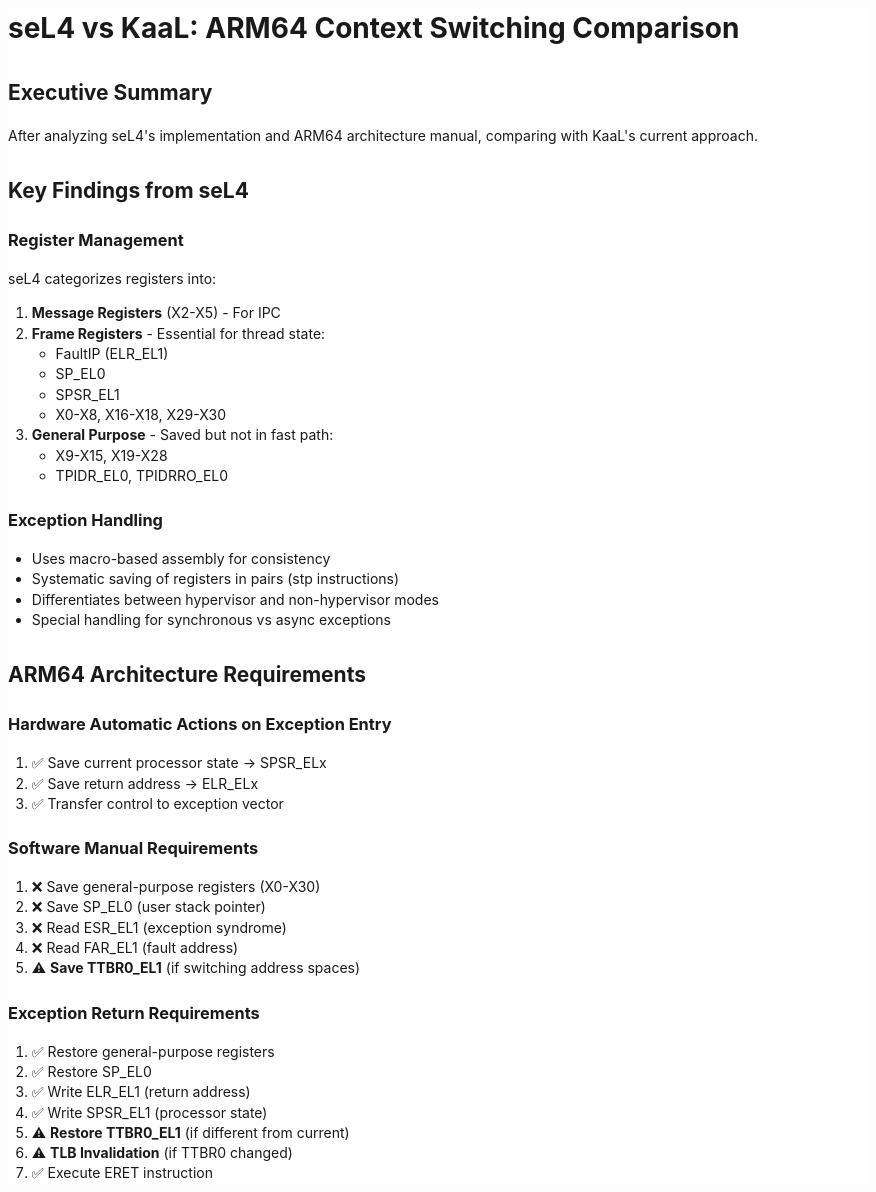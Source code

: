 # seL4 vs KaaL: ARM64 Context Switching Comparison

## Executive Summary

After analyzing seL4's implementation and ARM64 architecture manual, comparing with KaaL's current approach.

## Key Findings from seL4

### Register Management
seL4 categorizes registers into:
1. **Message Registers** (X2-X5) - For IPC
2. **Frame Registers** - Essential for thread state:
   - FaultIP (ELR_EL1)
   - SP_EL0
   - SPSR_EL1
   - X0-X8, X16-X18, X29-X30
3. **General Purpose** - Saved but not in fast path:
   - X9-X15, X19-X28
   - TPIDR_EL0, TPIDRRO_EL0

### Exception Handling
- Uses macro-based assembly for consistency
- Systematic saving of registers in pairs (stp instructions)
- Differentiates between hypervisor and non-hypervisor modes
- Special handling for synchronous vs async exceptions

## ARM64 Architecture Requirements

### Hardware Automatic Actions on Exception Entry
1. ✅ Save current processor state → SPSR_ELx
2. ✅ Save return address → ELR_ELx
3. ✅ Transfer control to exception vector

### Software Manual Requirements
1. ❌ Save general-purpose registers (X0-X30)
2. ❌ Save SP_EL0 (user stack pointer)
3. ❌ Read ESR_EL1 (exception syndrome)
4. ❌ Read FAR_EL1 (fault address)
5. ⚠️  **Save TTBR0_EL1** (if switching address spaces)

### Exception Return Requirements
1. ✅ Restore general-purpose registers
2. ✅ Restore SP_EL0
3. ✅ Write ELR_EL1 (return address)
4. ✅ Write SPSR_EL1 (processor state)
5. ⚠️  **Restore TTBR0_EL1** (if different from current)
6. ⚠️  **TLB Invalidation** (if TTBR0 changed)
7. ✅ Execute ERET instruction
